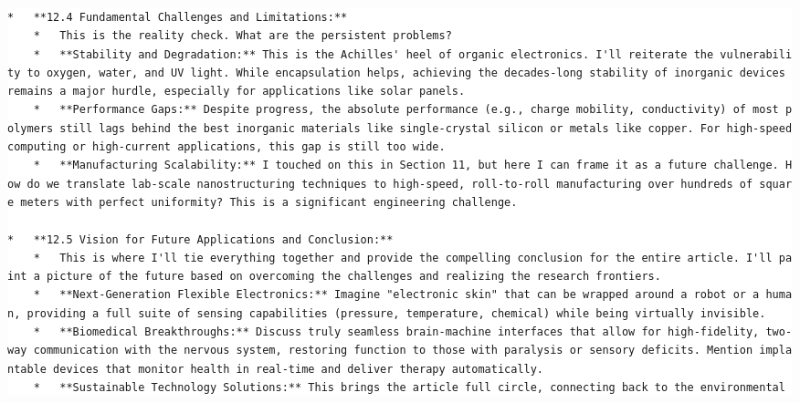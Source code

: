     *   **12.4 Fundamental Challenges and Limitations:**
        *   This is the reality check. What are the persistent problems?
        *   **Stability and Degradation:** This is the Achilles' heel of organic electronics. I'll reiterate the vulnerability to oxygen, water, and UV light. While encapsulation helps, achieving the decades-long stability of inorganic devices remains a major hurdle, especially for applications like solar panels.
        *   **Performance Gaps:** Despite progress, the absolute performance (e.g., charge mobility, conductivity) of most polymers still lags behind the best inorganic materials like single-crystal silicon or metals like copper. For high-speed computing or high-current applications, this gap is still too wide.
        *   **Manufacturing Scalability:** I touched on this in Section 11, but here I can frame it as a future challenge. How do we translate lab-scale nanostructuring techniques to high-speed, roll-to-roll manufacturing over hundreds of square meters with perfect uniformity? This is a significant engineering challenge.

    *   **12.5 Vision for Future Applications and Conclusion:**
        *   This is where I'll tie everything together and provide the compelling conclusion for the entire article. I'll paint a picture of the future based on overcoming the challenges and realizing the research frontiers.
        *   **Next-Generation Flexible Electronics:** Imagine "electronic skin" that can be wrapped around a robot or a human, providing a full suite of sensing capabilities (pressure, temperature, chemical) while being virtually invisible.
        *   **Biomedical Breakthroughs:** Discuss truly seamless brain-machine interfaces that allow for high-fidelity, two-way communication with the nervous system, restoring function to those with paralysis or sensory deficits. Mention implantable devices that monitor health in real-time and deliver therapy automatically.
        *   **Sustainable Technology Solutions:** This brings the article full circle, connecting back to the environmental